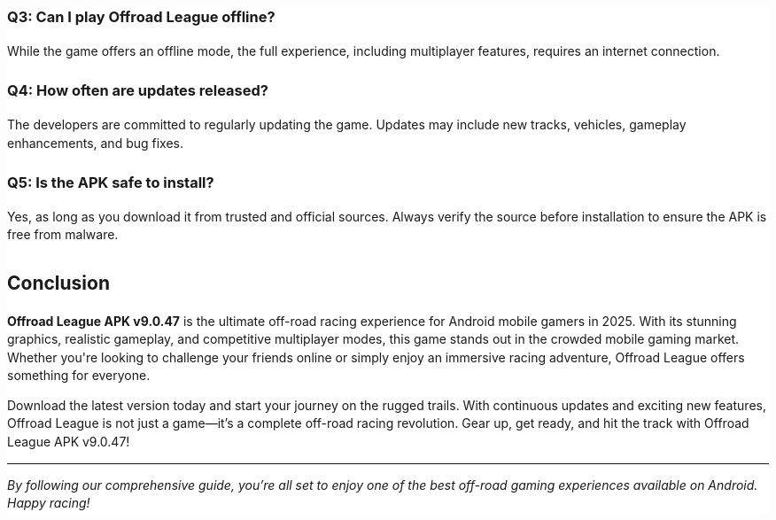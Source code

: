 ### Q3: Can I play Offroad League offline?
While the game offers an offline mode, the full experience, including multiplayer features, requires an internet connection.

### Q4: How often are updates released?
The developers are committed to regularly updating the game. Updates may include new tracks, vehicles, gameplay enhancements, and bug fixes.

### Q5: Is the APK safe to install?
Yes, as long as you download it from trusted and official sources. Always verify the source before installation to ensure the APK is free from malware.

## Conclusion

**Offroad League APK v9.0.47** is the ultimate off-road racing experience for Android mobile gamers in 2025. With its stunning graphics, realistic gameplay, and competitive multiplayer modes, this game stands out in the crowded mobile gaming market. Whether you're looking to challenge your friends online or simply enjoy an immersive racing adventure, Offroad League offers something for everyone.

Download the latest version today and start your journey on the rugged trails. With continuous updates and exciting new features, Offroad League is not just a game—it’s a complete off-road racing revolution. Gear up, get ready, and hit the track with Offroad League APK v9.0.47!

---

*By following our comprehensive guide, you’re all set to enjoy one of the best off-road gaming experiences available on Android. Happy racing!*
